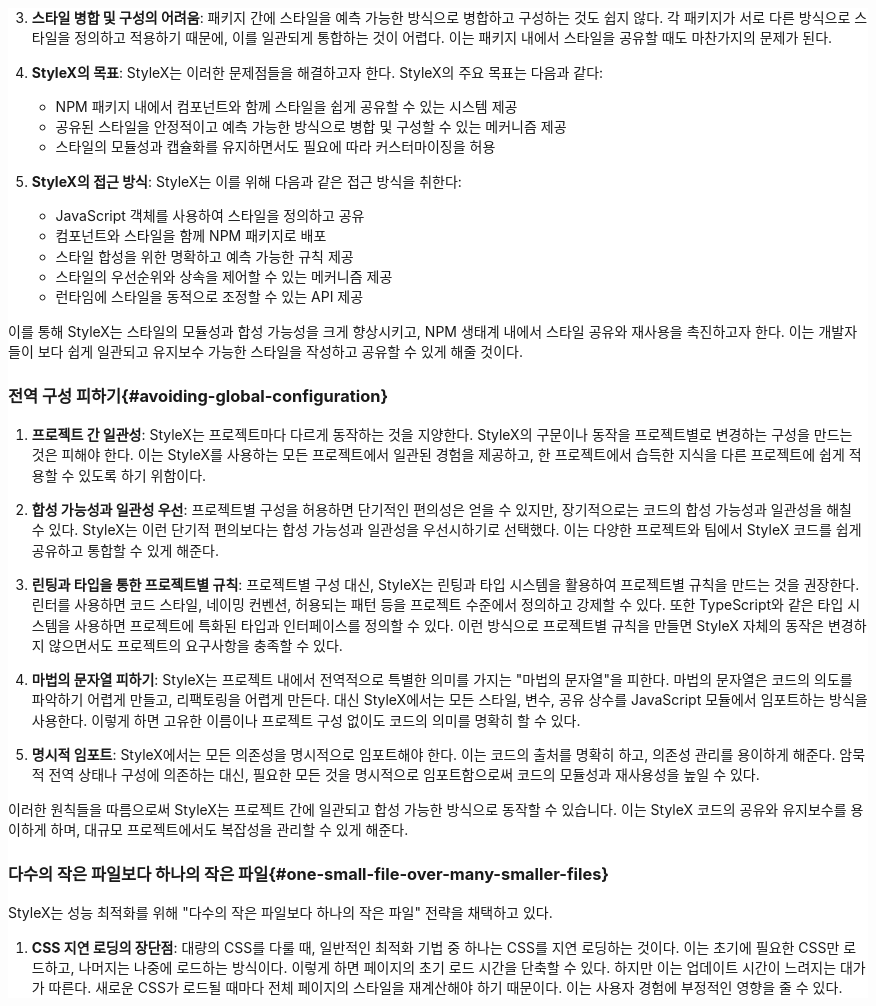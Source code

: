 3. **스타일 병합 및 구성의 어려움**:
   패키지 간에 스타일을 예측 가능한 방식으로 병합하고 구성하는 것도 쉽지 않다. 각 패키지가 서로 다른 방식으로 스타일을 정의하고 적용하기 때문에, 이를 일관되게 통합하는 것이 어렵다. 이는 패키지 내에서 스타일을 공유할 때도 마찬가지의 문제가 된다.

4. **StyleX의 목표**:
   StyleX는 이러한 문제점들을 해결하고자 한다. StyleX의 주요 목표는 다음과 같다:

   - NPM 패키지 내에서 컴포넌트와 함께 스타일을 쉽게 공유할 수 있는 시스템 제공
   - 공유된 스타일을 안정적이고 예측 가능한 방식으로 병합 및 구성할 수 있는 메커니즘 제공
   - 스타일의 모듈성과 캡슐화를 유지하면서도 필요에 따라 커스터마이징을 허용

5. **StyleX의 접근 방식**:
   StyleX는 이를 위해 다음과 같은 접근 방식을 취한다:
   - JavaScript 객체를 사용하여 스타일을 정의하고 공유
   - 컴포넌트와 스타일을 함께 NPM 패키지로 배포
   - 스타일 합성을 위한 명확하고 예측 가능한 규칙 제공
   - 스타일의 우선순위와 상속을 제어할 수 있는 메커니즘 제공
   - 런타임에 스타일을 동적으로 조정할 수 있는 API 제공

이를 통해 StyleX는 스타일의 모듈성과 합성 가능성을 크게 향상시키고, NPM 생태계 내에서 스타일 공유와 재사용을 촉진하고자 한다. 이는 개발자들이 보다 쉽게 일관되고 유지보수 가능한 스타일을 작성하고 공유할 수 있게 해줄 것이다.

### 전역 구성 피하기​ {#avoiding-global-configuration}

1. **프로젝트 간 일관성**:
   StyleX는 프로젝트마다 다르게 동작하는 것을 지양한다. StyleX의 구문이나 동작을 프로젝트별로 변경하는 구성을 만드는 것은 피해야 한다. 이는 StyleX를 사용하는 모든 프로젝트에서 일관된 경험을 제공하고, 한 프로젝트에서 습득한 지식을 다른 프로젝트에 쉽게 적용할 수 있도록 하기 위함이다.

2. **합성 가능성과 일관성 우선**:
   프로젝트별 구성을 허용하면 단기적인 편의성은 얻을 수 있지만, 장기적으로는 코드의 합성 가능성과 일관성을 해칠 수 있다. StyleX는 이런 단기적 편의보다는 합성 가능성과 일관성을 우선시하기로 선택했다. 이는 다양한 프로젝트와 팀에서 StyleX 코드를 쉽게 공유하고 통합할 수 있게 해준다.

3. **린팅과 타입을 통한 프로젝트별 규칙**:
   프로젝트별 구성 대신, StyleX는 린팅과 타입 시스템을 활용하여 프로젝트별 규칙을 만드는 것을 권장한다. 린터를 사용하면 코드 스타일, 네이밍 컨벤션, 허용되는 패턴 등을 프로젝트 수준에서 정의하고 강제할 수 있다. 또한 TypeScript와 같은 타입 시스템을 사용하면 프로젝트에 특화된 타입과 인터페이스를 정의할 수 있다. 이런 방식으로 프로젝트별 규칙을 만들면 StyleX 자체의 동작은 변경하지 않으면서도 프로젝트의 요구사항을 충족할 수 있다.

4. **마법의 문자열 피하기**:
   StyleX는 프로젝트 내에서 전역적으로 특별한 의미를 가지는 "마법의 문자열"을 피한다. 마법의 문자열은 코드의 의도를 파악하기 어렵게 만들고, 리팩토링을 어렵게 만든다. 대신 StyleX에서는 모든 스타일, 변수, 공유 상수를 JavaScript 모듈에서 임포트하는 방식을 사용한다. 이렇게 하면 고유한 이름이나 프로젝트 구성 없이도 코드의 의미를 명확히 할 수 있다.

5. **명시적 임포트**:
   StyleX에서는 모든 의존성을 명시적으로 임포트해야 한다. 이는 코드의 출처를 명확히 하고, 의존성 관리를 용이하게 해준다. 암묵적 전역 상태나 구성에 의존하는 대신, 필요한 모든 것을 명시적으로 임포트함으로써 코드의 모듈성과 재사용성을 높일 수 있다.

이러한 원칙들을 따름으로써 StyleX는 프로젝트 간에 일관되고 합성 가능한 방식으로 동작할 수 있습니다. 이는 StyleX 코드의 공유와 유지보수를 용이하게 하며, 대규모 프로젝트에서도 복잡성을 관리할 수 있게 해준다.

### 다수의 작은 파일보다 하나의 작은 파일​ {#one-small-file-over-many-smaller-files}

StyleX는 성능 최적화를 위해 "다수의 작은 파일보다 하나의 작은 파일" 전략을 채택하고 있다.

1. **CSS 지연 로딩의 장단점**:
   대량의 CSS를 다룰 때, 일반적인 최적화 기법 중 하나는 CSS를 지연 로딩하는 것이다. 이는 초기에 필요한 CSS만 로드하고, 나머지는 나중에 로드하는 방식이다. 이렇게 하면 페이지의 초기 로드 시간을 단축할 수 있다. 하지만 이는 업데이트 시간이 느려지는 대가가 따른다. 새로운 CSS가 로드될 때마다 전체 페이지의 스타일을 재계산해야 하기 때문이다. 이는 사용자 경험에 부정적인 영향을 줄 수 있다.
